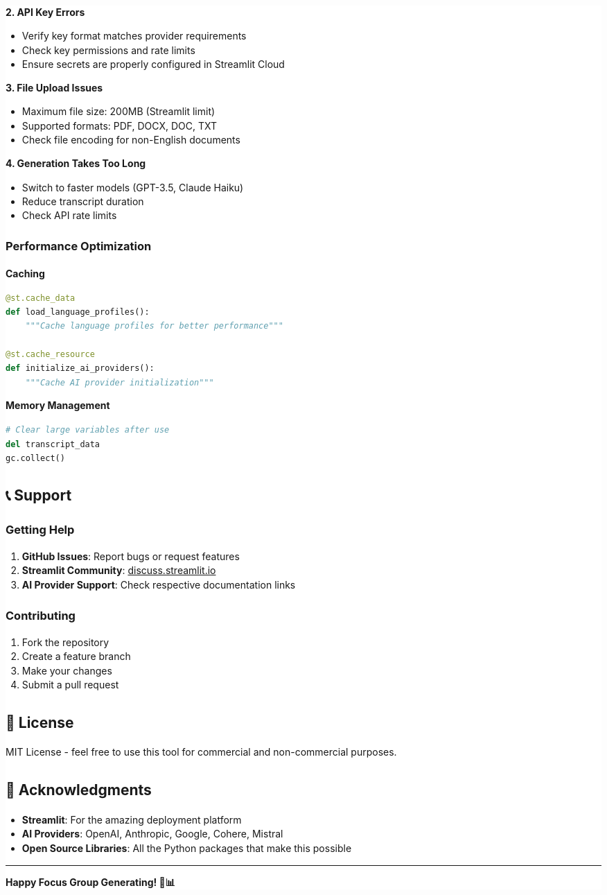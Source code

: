 **2. API Key Errors**
- Verify key format matches provider requirements
- Check key permissions and rate limits
- Ensure secrets are properly configured in Streamlit Cloud

**3. File Upload Issues**
- Maximum file size: 200MB (Streamlit limit)
- Supported formats: PDF, DOCX, DOC, TXT
- Check file encoding for non-English documents

**4. Generation Takes Too Long**
- Switch to faster models (GPT-3.5, Claude Haiku)
- Reduce transcript duration
- Check API rate limits

### Performance Optimization

**Caching**
```python
@st.cache_data
def load_language_profiles():
    """Cache language profiles for better performance"""
    
@st.cache_resource
def initialize_ai_providers():
    """Cache AI provider initialization"""
```

**Memory Management**
```python
# Clear large variables after use
del transcript_data
gc.collect()
```

## 📞 Support

### Getting Help
1. **GitHub Issues**: Report bugs or request features
2. **Streamlit Community**: [discuss.streamlit.io](https://discuss.streamlit.io)
3. **AI Provider Support**: Check respective documentation links

### Contributing
1. Fork the repository
2. Create a feature branch
3. Make your changes
4. Submit a pull request

## 📜 License

MIT License - feel free to use this tool for commercial and non-commercial purposes.

## 🌟 Acknowledgments

- **Streamlit**: For the amazing deployment platform
- **AI Providers**: OpenAI, Anthropic, Google, Cohere, Mistral
- **Open Source Libraries**: All the Python packages that make this possible

---

**Happy Focus Group Generating! 🎯📊**
